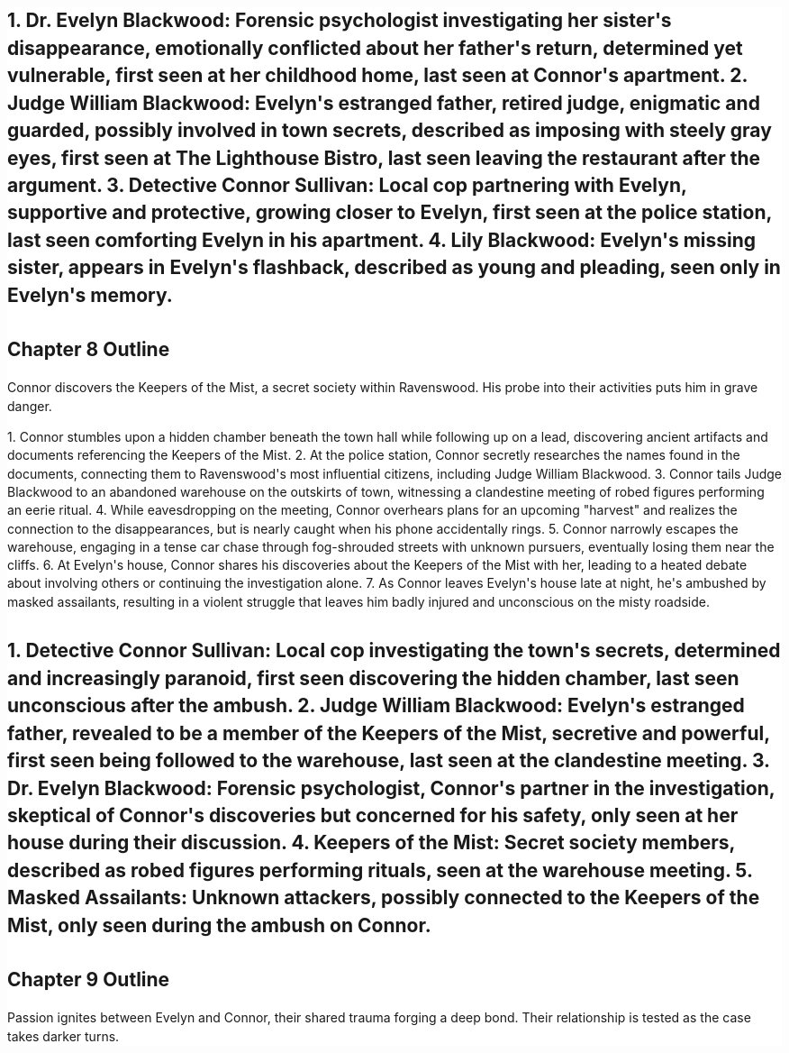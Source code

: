<characters>1. Dr. Evelyn Blackwood: Forensic psychologist investigating her sister's disappearance, emotionally conflicted about her father's return, determined yet vulnerable, first seen at her childhood home, last seen at Connor's apartment.
2. Judge William Blackwood: Evelyn's estranged father, retired judge, enigmatic and guarded, possibly involved in town secrets, described as imposing with steely gray eyes, first seen at The Lighthouse Bistro, last seen leaving the restaurant after the argument.
3. Detective Connor Sullivan: Local cop partnering with Evelyn, supportive and protective, growing closer to Evelyn, first seen at the police station, last seen comforting Evelyn in his apartment.
4. Lily Blackwood: Evelyn's missing sister, appears in Evelyn's flashback, described as young and pleading, seen only in Evelyn's memory.</characters>
----------------
## Chapter 8 Outline

<synopsis>Connor discovers the Keepers of the Mist, a secret society within Ravenswood. His probe into their activities puts him in grave danger.</synopsis>

<events>
1. Connor stumbles upon a hidden chamber beneath the town hall while following up on a lead, discovering ancient artifacts and documents referencing the Keepers of the Mist.
2. At the police station, Connor secretly researches the names found in the documents, connecting them to Ravenswood's most influential citizens, including Judge William Blackwood.
3. Connor tails Judge Blackwood to an abandoned warehouse on the outskirts of town, witnessing a clandestine meeting of robed figures performing an eerie ritual.
4. While eavesdropping on the meeting, Connor overhears plans for an upcoming "harvest" and realizes the connection to the disappearances, but is nearly caught when his phone accidentally rings.
5. Connor narrowly escapes the warehouse, engaging in a tense car chase through fog-shrouded streets with unknown pursuers, eventually losing them near the cliffs.
6. At Evelyn's house, Connor shares his discoveries about the Keepers of the Mist with her, leading to a heated debate about involving others or continuing the investigation alone.
7. As Connor leaves Evelyn's house late at night, he's ambushed by masked assailants, resulting in a violent struggle that leaves him badly injured and unconscious on the misty roadside.
</events>

<characters>1. Detective Connor Sullivan: Local cop investigating the town's secrets, determined and increasingly paranoid, first seen discovering the hidden chamber, last seen unconscious after the ambush.
2. Judge William Blackwood: Evelyn's estranged father, revealed to be a member of the Keepers of the Mist, secretive and powerful, first seen being followed to the warehouse, last seen at the clandestine meeting.
3. Dr. Evelyn Blackwood: Forensic psychologist, Connor's partner in the investigation, skeptical of Connor's discoveries but concerned for his safety, only seen at her house during their discussion.
4. Keepers of the Mist: Secret society members, described as robed figures performing rituals, seen at the warehouse meeting.
5. Masked Assailants: Unknown attackers, possibly connected to the Keepers of the Mist, only seen during the ambush on Connor.</characters>
----------------
## Chapter 9 Outline

<synopsis>Passion ignites between Evelyn and Connor, their shared trauma forging a deep bond. Their relationship is tested as the case takes darker turns.</synopsis>
